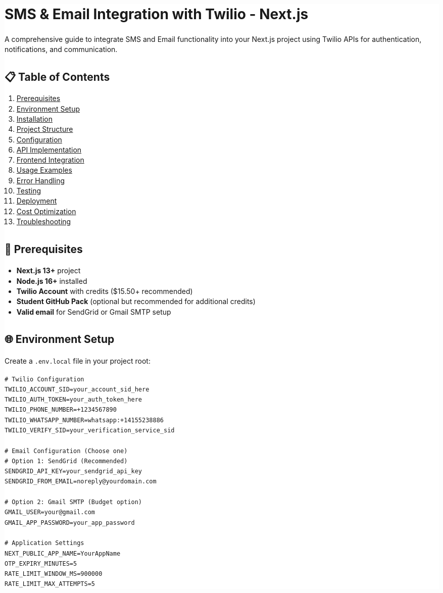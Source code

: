 # SMS & Email Integration with Twilio - Next.js

A comprehensive guide to integrate SMS and Email functionality into your Next.js project using Twilio APIs for authentication, notifications, and communication.

## 📋 Table of Contents

1. [Prerequisites](#prerequisites)
2. [Environment Setup](#environment-setup)
3. [Installation](#installation)
4. [Project Structure](#project-structure)
5. [Configuration](#configuration)
6. [API Implementation](#api-implementation)
7. [Frontend Integration](#frontend-integration)
8. [Usage Examples](#usage-examples)
9. [Error Handling](#error-handling)
10. [Testing](#testing)
11. [Deployment](#deployment)
12. [Cost Optimization](#cost-optimization)
13. [Troubleshooting](#troubleshooting)

## 🔧 Prerequisites

- **Next.js 13+** project
- **Node.js 16+** installed
- **Twilio Account** with credits ($15.50+ recommended)
- **Student GitHub Pack** (optional but recommended for additional credits)
- **Valid email** for SendGrid or Gmail SMTP setup

## 🌐 Environment Setup

Create a `.env.local` file in your project root:

```env
# Twilio Configuration
TWILIO_ACCOUNT_SID=your_account_sid_here
TWILIO_AUTH_TOKEN=your_auth_token_here
TWILIO_PHONE_NUMBER=+1234567890
TWILIO_WHATSAPP_NUMBER=whatsapp:+14155238886
TWILIO_VERIFY_SID=your_verification_service_sid

# Email Configuration (Choose one)
# Option 1: SendGrid (Recommended)
SENDGRID_API_KEY=your_sendgrid_api_key
SENDGRID_FROM_EMAIL=noreply@yourdomain.com

# Option 2: Gmail SMTP (Budget option)
GMAIL_USER=your@gmail.com
GMAIL_APP_PASSWORD=your_app_password

# Application Settings
NEXT_PUBLIC_APP_NAME=YourAppName
OTP_EXPIRY_MINUTES=5
RATE_LIMIT_WINDOW_MS=900000
RATE_LIMIT_MAX_ATTEMPTS=5
```
